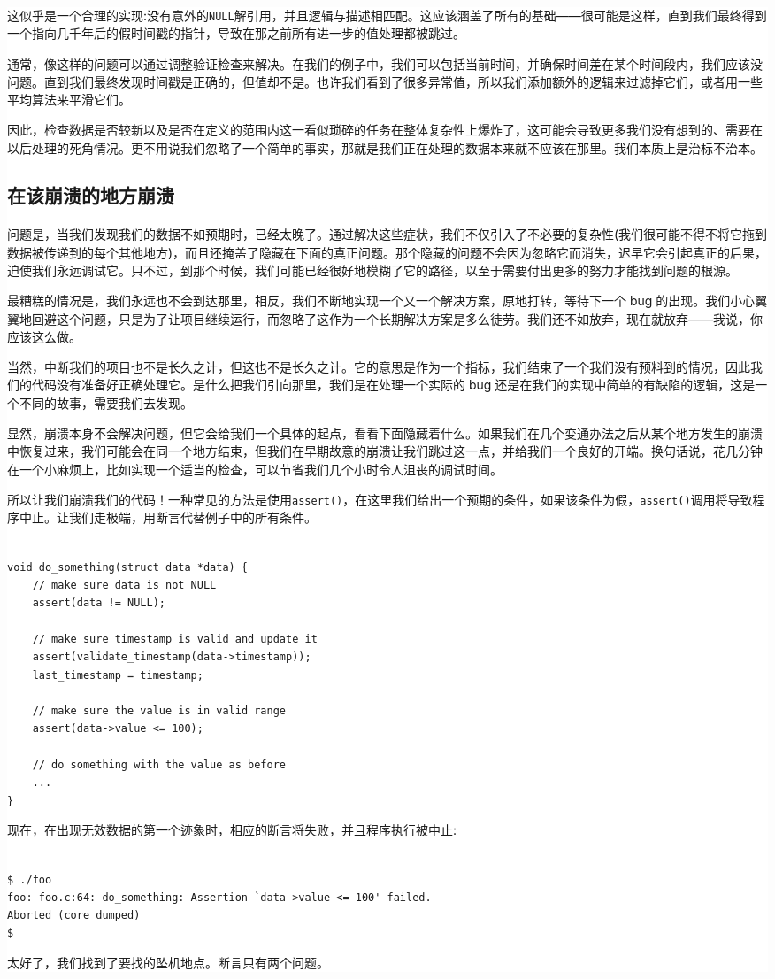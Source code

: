 这似乎是一个合理的实现:没有意外的`NULL`解引用，并且逻辑与描述相匹配。这应该涵盖了所有的基础——很可能是这样，直到我们最终得到一个指向几千年后的假时间戳的指针，导致在那之前所有进一步的值处理都被跳过。

通常，像这样的问题可以通过调整验证检查来解决。在我们的例子中，我们可以包括当前时间，并确保时间差在某个时间段内，我们应该没问题。直到我们最终发现时间戳是正确的，但值却不是。也许我们看到了很多异常值，所以我们添加额外的逻辑来过滤掉它们，或者用一些平均算法来平滑它们。

因此，检查数据是否较新以及是否在定义的范围内这一看似琐碎的任务在整体复杂性上爆炸了，这可能会导致更多我们没有想到的、需要在以后处理的死角情况。更不用说我们忽略了一个简单的事实，那就是我们正在处理的数据本来就不应该在那里。我们本质上是治标不治本。

## 在该崩溃的地方崩溃

问题是，当我们发现我们的数据不如预期时，已经太晚了。通过解决这些症状，我们不仅引入了不必要的复杂性(我们很可能不得不将它拖到数据被传递到的每个其他地方)，而且还掩盖了隐藏在下面的真正问题。那个隐藏的问题不会因为忽略它而消失，迟早它会引起真正的后果，迫使我们永远调试它。只不过，到那个时候，我们可能已经很好地模糊了它的路径，以至于需要付出更多的努力才能找到问题的根源。

最糟糕的情况是，我们永远也不会到达那里，相反，我们不断地实现一个又一个解决方案，原地打转，等待下一个 bug 的出现。我们小心翼翼地回避这个问题，只是为了让项目继续运行，而忽略了这作为一个长期解决方案是多么徒劳。我们还不如放弃，现在就放弃——我说，你应该这么做。

当然，中断我们的项目也不是长久之计，但这也不是长久之计。它的意思是作为一个指标，我们结束了一个我们没有预料到的情况，因此我们的代码没有准备好正确处理它。是什么把我们引向那里，我们是在处理一个实际的 bug 还是在我们的实现中简单的有缺陷的逻辑，这是一个不同的故事，需要我们去发现。

显然，崩溃本身不会解决问题，但它会给我们一个具体的起点，看看下面隐藏着什么。如果我们在几个变通办法之后从某个地方发生的崩溃中恢复过来，我们可能会在同一个地方结束，但我们在早期故意的崩溃让我们跳过这一点，并给我们一个良好的开端。换句话说，花几分钟在一个小麻烦上，比如实现一个适当的检查，可以节省我们几个小时令人沮丧的调试时间。

所以让我们崩溃我们的代码！一种常见的方法是使用`assert()`，在这里我们给出一个预期的条件，如果该条件为假，`assert()`调用将导致程序中止。让我们走极端，用断言代替例子中的所有条件。

```

void do_something(struct data *data) {
    // make sure data is not NULL
    assert(data != NULL);

    // make sure timestamp is valid and update it
	assert(validate_timestamp(data->timestamp));
	last_timestamp = timestamp;

    // make sure the value is in valid range
	assert(data->value <= 100);

	// do something with the value as before
    ...
}

```

现在，在出现无效数据的第一个迹象时，相应的断言将失败，并且程序执行被中止:

```

$ ./foo
foo: foo.c:64: do_something: Assertion `data->value <= 100' failed.
Aborted (core dumped)
$

```

太好了，我们找到了要找的坠机地点。断言只有两个问题。
